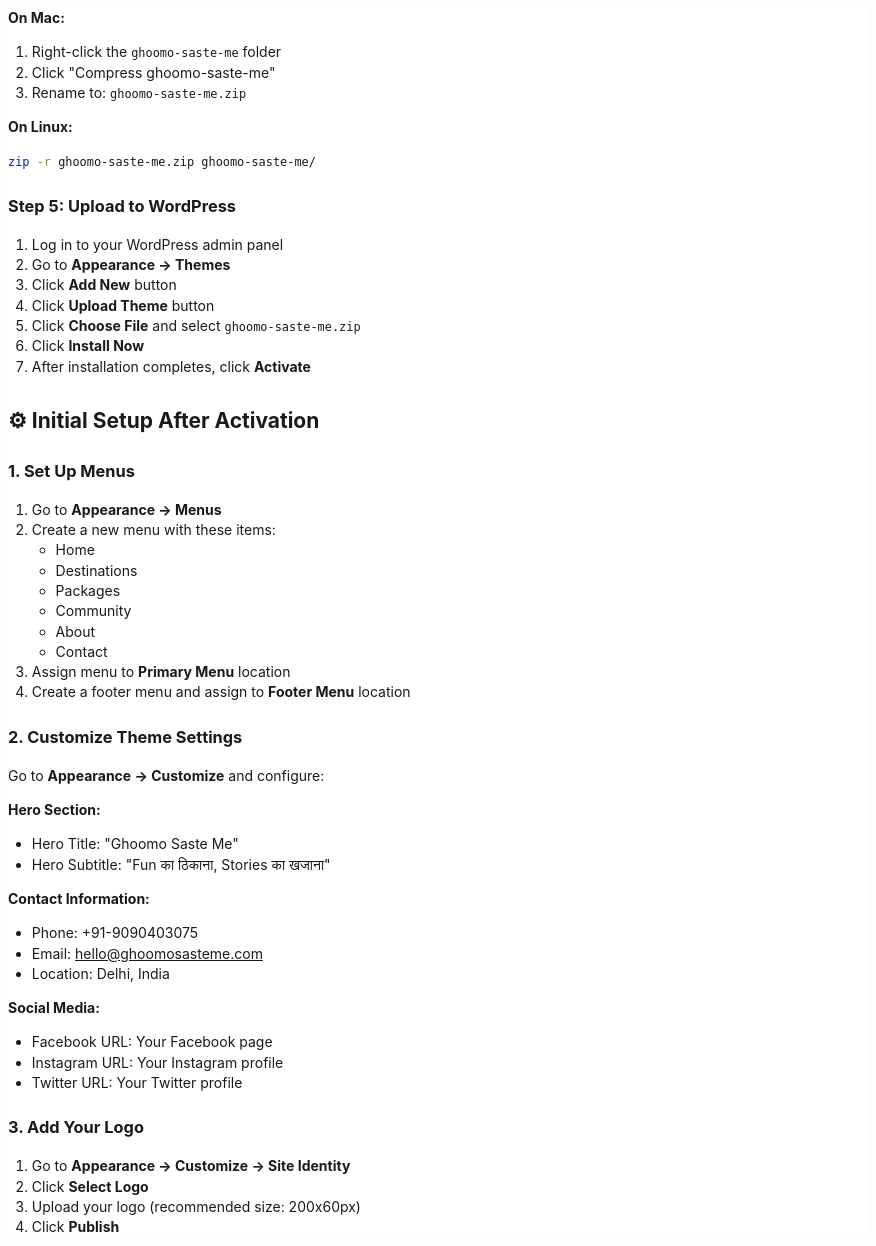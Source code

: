 **On Mac:**
1. Right-click the `ghoomo-saste-me` folder
2. Click "Compress ghoomo-saste-me"
3. Rename to: `ghoomo-saste-me.zip`

**On Linux:**
```bash
zip -r ghoomo-saste-me.zip ghoomo-saste-me/
```

### Step 5: Upload to WordPress
1. Log in to your WordPress admin panel
2. Go to **Appearance → Themes**
3. Click **Add New** button
4. Click **Upload Theme** button
5. Click **Choose File** and select `ghoomo-saste-me.zip`
6. Click **Install Now**
7. After installation completes, click **Activate**

## ⚙️ Initial Setup After Activation

### 1. Set Up Menus
1. Go to **Appearance → Menus**
2. Create a new menu with these items:
   - Home
   - Destinations
   - Packages
   - Community
   - About
   - Contact
3. Assign menu to **Primary Menu** location
4. Create a footer menu and assign to **Footer Menu** location

### 2. Customize Theme Settings
Go to **Appearance → Customize** and configure:

**Hero Section:**
- Hero Title: "Ghoomo Saste Me"
- Hero Subtitle: "Fun का ठिकाना, Stories का खजाना"

**Contact Information:**
- Phone: +91-9090403075
- Email: hello@ghoomosasteme.com
- Location: Delhi, India

**Social Media:**
- Facebook URL: Your Facebook page
- Instagram URL: Your Instagram profile
- Twitter URL: Your Twitter profile

### 3. Add Your Logo
1. Go to **Appearance → Customize → Site Identity**
2. Click **Select Logo**
3. Upload your logo (recommended size: 200x60px)
4. Click **Publish**
